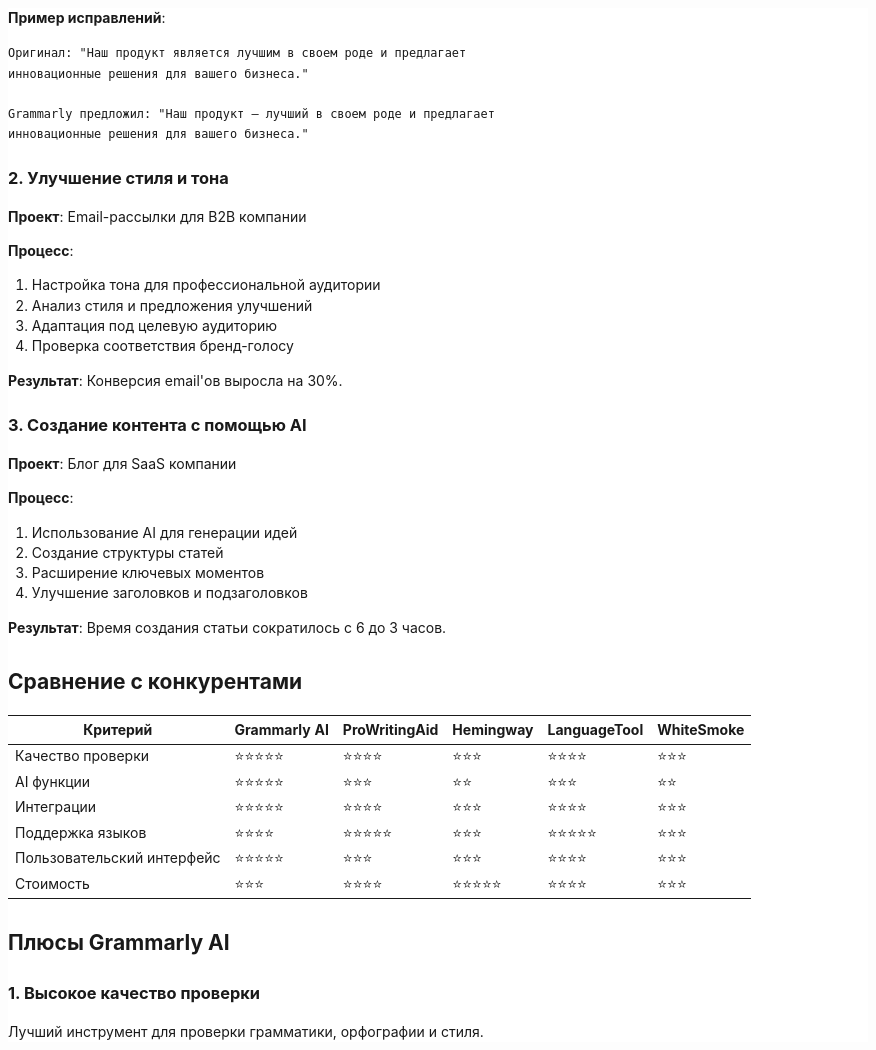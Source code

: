 **Пример исправлений**:
```
Оригинал: "Наш продукт является лучшим в своем роде и предлагает 
инновационные решения для вашего бизнеса."

Grammarly предложил: "Наш продукт — лучший в своем роде и предлагает 
инновационные решения для вашего бизнеса."
```

### 2. Улучшение стиля и тона

**Проект**: Email-рассылки для B2B компании

**Процесс**:
1. Настройка тона для профессиональной аудитории
2. Анализ стиля и предложения улучшений
3. Адаптация под целевую аудиторию
4. Проверка соответствия бренд-голосу

**Результат**: Конверсия email'ов выросла на 30%.

### 3. Создание контента с помощью AI

**Проект**: Блог для SaaS компании

**Процесс**:
1. Использование AI для генерации идей
2. Создание структуры статей
3. Расширение ключевых моментов
4. Улучшение заголовков и подзаголовков

**Результат**: Время создания статьи сократилось с 6 до 3 часов.

## Сравнение с конкурентами

| Критерий | Grammarly AI | ProWritingAid | Hemingway | LanguageTool | WhiteSmoke |
|----------|--------------|---------------|-----------|--------------|------------|
| Качество проверки | ⭐⭐⭐⭐⭐ | ⭐⭐⭐⭐ | ⭐⭐⭐ | ⭐⭐⭐⭐ | ⭐⭐⭐ |
| AI функции | ⭐⭐⭐⭐⭐ | ⭐⭐⭐ | ⭐⭐ | ⭐⭐⭐ | ⭐⭐ |
| Интеграции | ⭐⭐⭐⭐⭐ | ⭐⭐⭐⭐ | ⭐⭐⭐ | ⭐⭐⭐⭐ | ⭐⭐⭐ |
| Поддержка языков | ⭐⭐⭐⭐ | ⭐⭐⭐⭐⭐ | ⭐⭐⭐ | ⭐⭐⭐⭐⭐ | ⭐⭐⭐ |
| Пользовательский интерфейс | ⭐⭐⭐⭐⭐ | ⭐⭐⭐ | ⭐⭐⭐ | ⭐⭐⭐⭐ | ⭐⭐⭐ |
| Стоимость | ⭐⭐⭐ | ⭐⭐⭐⭐ | ⭐⭐⭐⭐⭐ | ⭐⭐⭐⭐ | ⭐⭐⭐ |

## Плюсы Grammarly AI

### 1. Высокое качество проверки
Лучший инструмент для проверки грамматики, орфографии и стиля.

